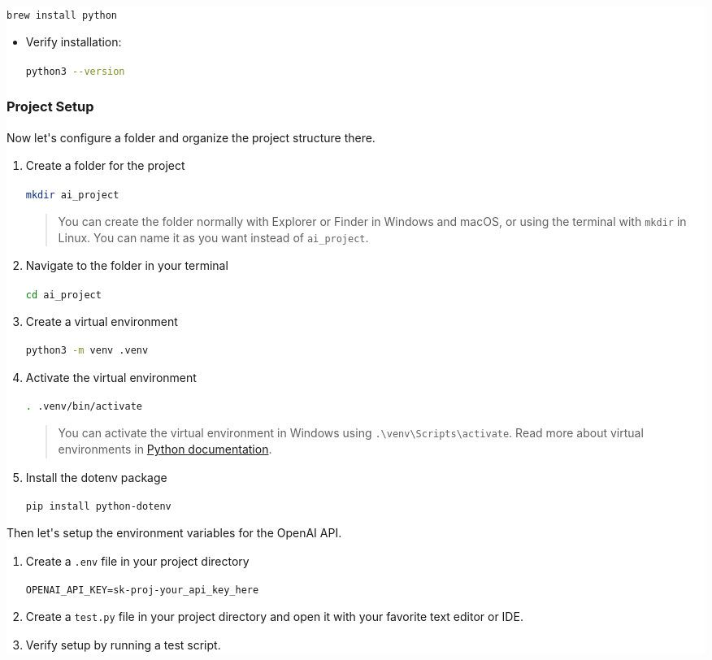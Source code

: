   ```bash
  brew install python
  ```

- Verify installation:

  ```bash
  python3 --version
  ```

### Project Setup

Now let's configure a folder and organize the project structure there.

1. Create a folder for the project

   ```bash
   mkdir ai_project
   ```

   > You can create the folder normally with Explorer or Finder in Windows and macOS, or using the terminal with `mkdir` in Linux. You can name it as you want instead of `ai_project`.

2. Navigate to the folder in your terminal

   ```bash
   cd ai_project
   ```

3. Create a virtual environment

   ```bash
   python3 -m venv .venv
   ```

4. Activate the virtual environment

   ```bash
   . .venv/bin/activate
   ```

   > You can activate the virtual environment in Windows using `.\venv\Scripts\activate`. Read more about virtual environments in [Python documentation](https://docs.python.org/3/library/venv.html).

5. Install the dotenv package

   ```bash
   pip install python-dotenv
   ```

Then let's setup the environment variables for the OpenAI API.

1. Create a `.env` file in your project directory

   ```plaintext
   OPENAI_API_KEY=sk-proj-your_api_key_here
   ```

2. Create a `test.py` file in your project directory and open it with your favorite text editor or IDE.

3. Verify setup by running a test script.

